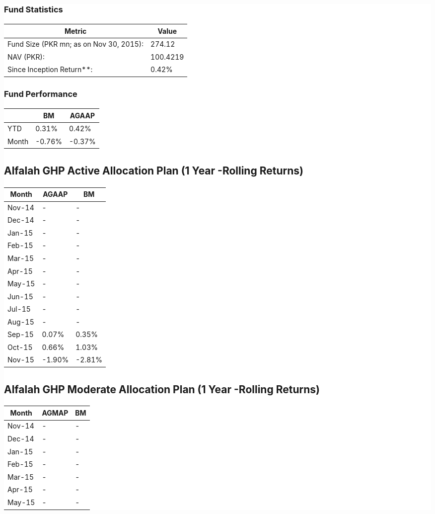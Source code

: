 ### Fund Statistics

| Metric                                  | Value    |
| --------------------------------------- | -------- |
| Fund Size (PKR mn; as on Nov 30, 2015): | 274.12   |
| NAV (PKR):                              | 100.4219 |
| Since Inception Return\*\*:             | 0.42%    |

### Fund Performance

|       | BM     | AGAAP  |
| ----- | ------ | ------ |
| YTD   | 0.31%  | 0.42%  |
| Month | -0.76% | -0.37% |

## Alfalah GHP Active Allocation Plan (1 Year -Rolling Returns)

| Month  | AGAAP  | BM     |
| ------ | ------ | ------ |
| Nov-14 | -      | -      |
| Dec-14 | -      | -      |
| Jan-15 | -      | -      |
| Feb-15 | -      | -      |
| Mar-15 | -      | -      |
| Apr-15 | -      | -      |
| May-15 | -      | -      |
| Jun-15 | -      | -      |
| Jul-15 | -      | -      |
| Aug-15 | -      | -      |
| Sep-15 | 0.07%  | 0.35%  |
| Oct-15 | 0.66%  | 1.03%  |
| Nov-15 | -1.90% | -2.81% |

## Alfalah GHP Moderate Allocation Plan (1 Year -Rolling Returns)

| Month  | AGMAP  | BM     |
| ------ | ------ | ------ |
| Nov-14 | -      | -      |
| Dec-14 | -      | -      |
| Jan-15 | -      | -      |
| Feb-15 | -      | -      |
| Mar-15 | -      | -      |
| Apr-15 | -      | -      |
| May-15 | -      | -      |